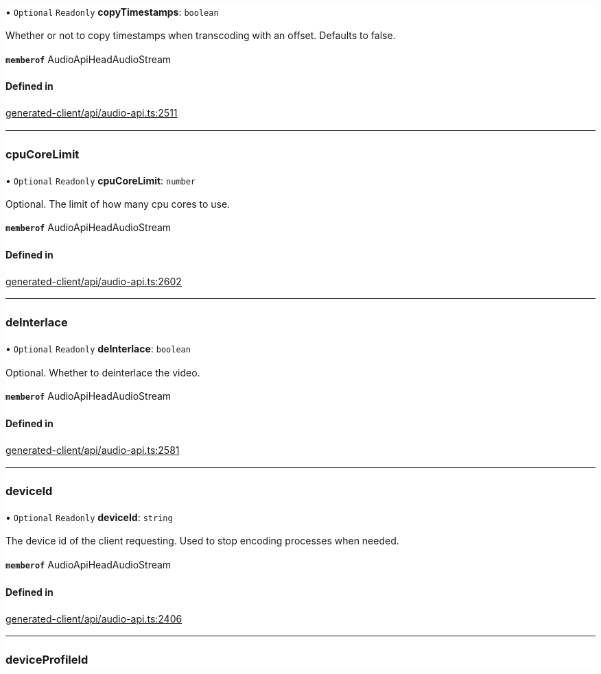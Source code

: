 • `Optional` `Readonly` **copyTimestamps**: `boolean`

Whether or not to copy timestamps when transcoding with an offset. Defaults to false.

**`memberof`** AudioApiHeadAudioStream

#### Defined in

[generated-client/api/audio-api.ts:2511](https://github.com/thornbill/jellyfin-sdk-typescript/blob/1142a3e/src/generated-client/api/audio-api.ts#L2511)

___

### cpuCoreLimit

• `Optional` `Readonly` **cpuCoreLimit**: `number`

Optional. The limit of how many cpu cores to use.

**`memberof`** AudioApiHeadAudioStream

#### Defined in

[generated-client/api/audio-api.ts:2602](https://github.com/thornbill/jellyfin-sdk-typescript/blob/1142a3e/src/generated-client/api/audio-api.ts#L2602)

___

### deInterlace

• `Optional` `Readonly` **deInterlace**: `boolean`

Optional. Whether to deinterlace the video.

**`memberof`** AudioApiHeadAudioStream

#### Defined in

[generated-client/api/audio-api.ts:2581](https://github.com/thornbill/jellyfin-sdk-typescript/blob/1142a3e/src/generated-client/api/audio-api.ts#L2581)

___

### deviceId

• `Optional` `Readonly` **deviceId**: `string`

The device id of the client requesting. Used to stop encoding processes when needed.

**`memberof`** AudioApiHeadAudioStream

#### Defined in

[generated-client/api/audio-api.ts:2406](https://github.com/thornbill/jellyfin-sdk-typescript/blob/1142a3e/src/generated-client/api/audio-api.ts#L2406)

___

### deviceProfileId
